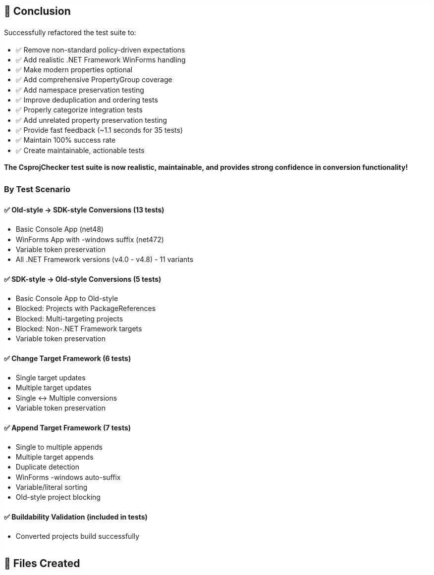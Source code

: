 ## 🎉 Conclusion

Successfully refactored the test suite to:
- ✅ Remove non-standard policy-driven expectations
- ✅ Add realistic .NET Framework WinForms handling
- ✅ Make modern properties optional
- ✅ Add comprehensive PropertyGroup coverage
- ✅ Add namespace preservation testing
- ✅ Improve deduplication and ordering tests
- ✅ Properly categorize integration tests
- ✅ Add unrelated property preservation testing
- ✅ Provide fast feedback (~1.1 seconds for 35 tests)
- ✅ Maintain 100% success rate
- ✅ Create maintainable, actionable tests

**The CsprojChecker test suite is now realistic, maintainable, and provides strong confidence in conversion functionality!**

### By Test Scenario

#### ✅ Old-style → SDK-style Conversions (13 tests)
- Basic Console App (net48)
- WinForms App with -windows suffix (net472)
- Variable token preservation
- All .NET Framework versions (v4.0 - v4.8) - 11 variants

#### ✅ SDK-style → Old-style Conversions (5 tests)
- Basic Console App to Old-style
- Blocked: Projects with PackageReferences
- Blocked: Multi-targeting projects
- Blocked: Non-.NET Framework targets
- Variable token preservation

#### ✅ Change Target Framework (6 tests)
- Single target updates
- Multiple target updates
- Single ↔ Multiple conversions
- Variable token preservation

#### ✅ Append Target Framework (7 tests)
- Single to multiple appends
- Multiple target appends
- Duplicate detection
- WinForms -windows auto-suffix
- Variable/literal sorting
- Old-style project blocking

#### ✅ Buildability Validation (included in tests)
- Converted projects build successfully

## 📁 Files Created
